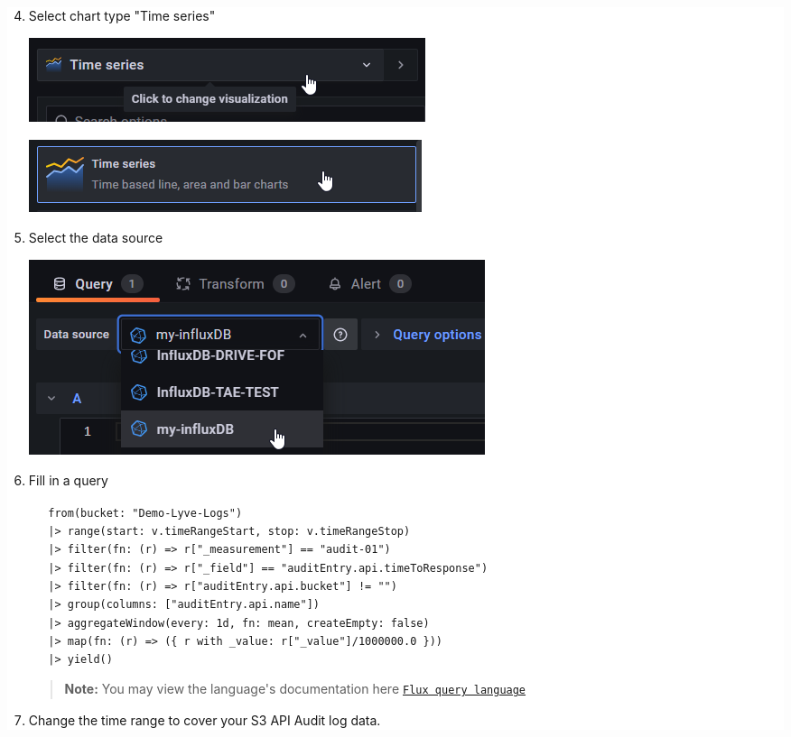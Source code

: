 4. Select chart type "Time series"

   ![Grafana_x_1.png](doc/Grafana_x_1.png)

   ![Grafana_x_2.png](doc/Grafana_x_2.png)

5. Select the data source

   ![Grafana_x_3.png](doc/Grafana_x_3.png)

6. Fill in a query

   ```
      from(bucket: "Demo-Lyve-Logs")
      |> range(start: v.timeRangeStart, stop: v.timeRangeStop)
      |> filter(fn: (r) => r["_measurement"] == "audit-01")
      |> filter(fn: (r) => r["_field"] == "auditEntry.api.timeToResponse")
      |> filter(fn: (r) => r["auditEntry.api.bucket"] != "")
      |> group(columns: ["auditEntry.api.name"])
      |> aggregateWindow(every: 1d, fn: mean, createEmpty: false)
      |> map(fn: (r) => ({ r with _value: r["_value"]/1000000.0 }))
      |> yield()

   ```

   > **Note:** You may view the language's documentation here [`Flux query language`](https://docs.influxdata.com/flux/v0.x/get-started/query-basics/)

7. Change the time range to cover your S3 API Audit log data.
